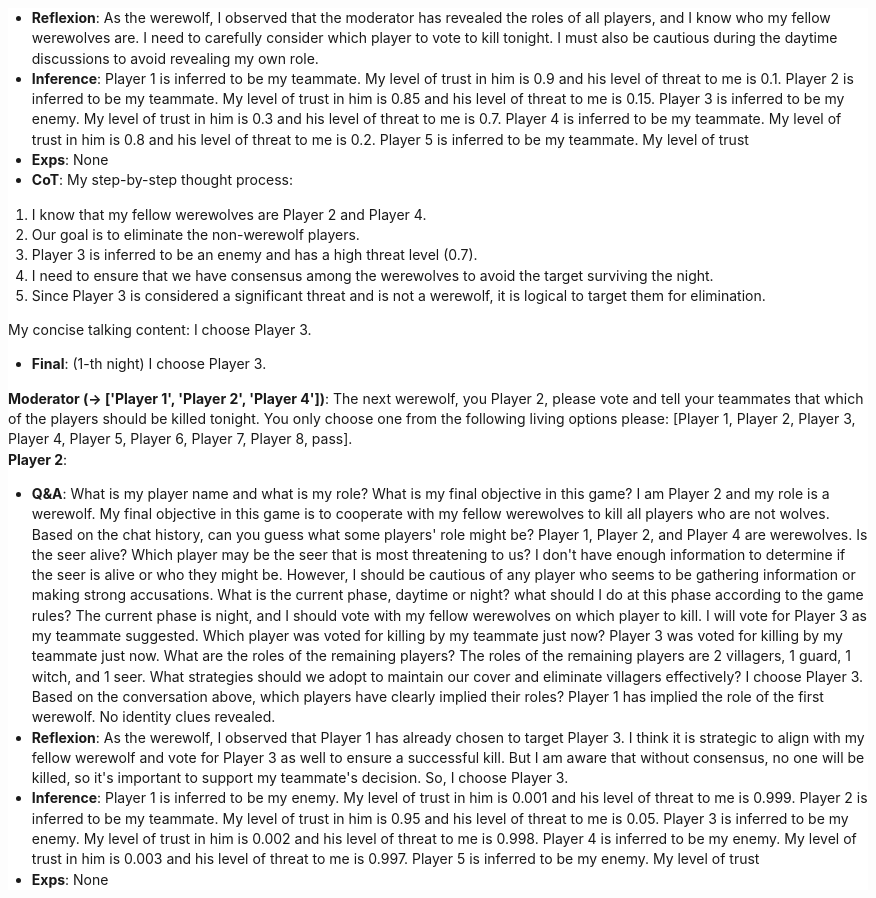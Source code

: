 - **Reflexion**: As the werewolf, I observed that the moderator has revealed the roles of all players, and I know who my fellow werewolves are. I need to carefully consider which player to vote to kill tonight. I must also be cautious during the daytime discussions to avoid revealing my own role.  
- **Inference**: Player 1 is inferred to be my teammate. My level of trust in him is 0.9 and his level of threat to me is 0.1.
Player 2 is inferred to be my teammate. My level of trust in him is 0.85 and his level of threat to me is 0.15.
Player 3 is inferred to be my enemy. My level of trust in him is 0.3 and his level of threat to me is 0.7.
Player 4 is inferred to be my teammate. My level of trust in him is 0.8 and his level of threat to me is 0.2.
Player 5 is inferred to be my teammate. My level of trust  
- **Exps**: None  
- **CoT**: My step-by-step thought process:
1. I know that my fellow werewolves are Player 2 and Player 4.
2. Our goal is to eliminate the non-werewolf players.
3. Player 3 is inferred to be an enemy and has a high threat level (0.7). 
4. I need to ensure that we have consensus among the werewolves to avoid the target surviving the night.
5. Since Player 3 is considered a significant threat and is not a werewolf, it is logical to target them for elimination.

My concise talking content: I choose Player 3.  

- **Final**: (1-th night) I choose Player 3.  

**Moderator (-> ['Player 1', 'Player 2', 'Player 4'])**: The next werewolf, you Player 2, please vote and tell your teammates that which of the players should be killed tonight. You only choose one from the following living options please: [Player 1, Player 2, Player 3, Player 4, Player 5, Player 6, Player 7, Player 8, pass].   
**Player 2**:  
- **Q&A**: What is my player name and what is my role? What is my final objective in this game? I am Player 2 and my role is a werewolf. My final objective in this game is to cooperate with my fellow werewolves to kill all players who are not wolves.
Based on the chat history, can you guess what some players' role might be? Player 1, Player 2, and Player 4 are werewolves.
Is the seer alive? Which player may be the seer that is most threatening to us? I don't have enough information to determine if the seer is alive or who they might be. However, I should be cautious of any player who seems to be gathering information or making strong accusations.
What is the current phase, daytime or night? what should I do at this phase according to the game rules? The current phase is night, and I should vote with my fellow werewolves on which player to kill. I will vote for Player 3 as my teammate suggested.
Which player was voted for killing by my teammate just now? Player 3 was voted for killing by my teammate just now.
What are the roles of the remaining players? The roles of the remaining players are 2 villagers, 1 guard, 1 witch, and 1 seer.
What strategies should we adopt to maintain our cover and eliminate villagers effectively? I choose Player 3.
Based on the conversation above, which players have clearly implied their roles? Player 1 has implied the role of the first werewolf. No identity clues revealed.  
- **Reflexion**: As the werewolf, I observed that Player 1 has already chosen to target Player 3. I think it is strategic to align with my fellow werewolf and vote for Player 3 as well to ensure a successful kill. But I am aware that without consensus, no one will be killed, so it's important to support my teammate's decision. So, I choose Player 3.  
- **Inference**: Player 1 is inferred to be my enemy. My level of trust in him is 0.001 and his level of threat to me is 0.999.
Player 2 is inferred to be my teammate. My level of trust in him is 0.95 and his level of threat to me is 0.05.
Player 3 is inferred to be my enemy. My level of trust in him is 0.002 and his level of threat to me is 0.998.
Player 4 is inferred to be my enemy. My level of trust in him is 0.003 and his level of threat to me is 0.997.
Player 5 is inferred to be my enemy. My level of trust  
- **Exps**: None  